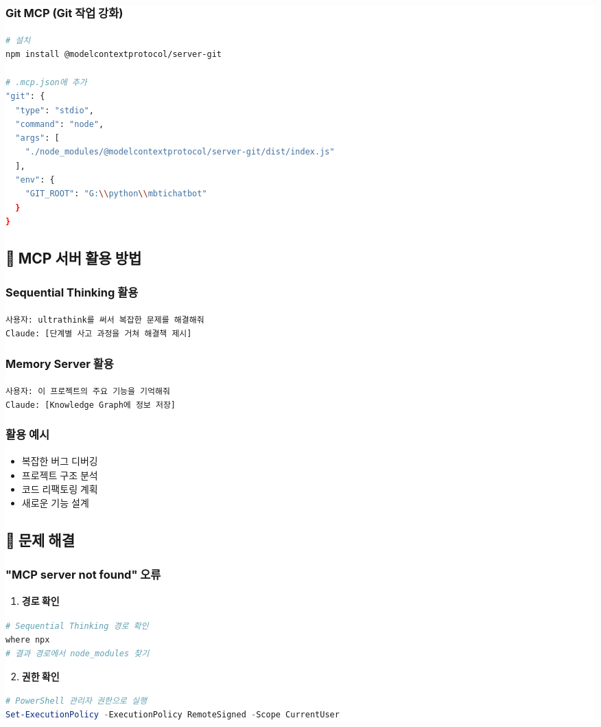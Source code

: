 ### Git MCP (Git 작업 강화)

```bash
# 설치
npm install @modelcontextprotocol/server-git

# .mcp.json에 추가
"git": {
  "type": "stdio",
  "command": "node",
  "args": [
    "./node_modules/@modelcontextprotocol/server-git/dist/index.js"
  ],
  "env": {
    "GIT_ROOT": "G:\\python\\mbtichatbot"
  }
}
```

## 📝 MCP 서버 활용 방법

### Sequential Thinking 활용
```
사용자: ultrathink를 써서 복잡한 문제를 해결해줘
Claude: [단계별 사고 과정을 거쳐 해결책 제시]
```

### Memory Server 활용
```
사용자: 이 프로젝트의 주요 기능을 기억해줘
Claude: [Knowledge Graph에 정보 저장]
```

### 활용 예시
- 복잡한 버그 디버깅
- 프로젝트 구조 분석
- 코드 리팩토링 계획
- 새로운 기능 설계

## 🐛 문제 해결

### "MCP server not found" 오류

1. **경로 확인**
```bash
# Sequential Thinking 경로 확인
where npx
# 결과 경로에서 node_modules 찾기
```

2. **권한 확인**
```powershell
# PowerShell 관리자 권한으로 실행
Set-ExecutionPolicy -ExecutionPolicy RemoteSigned -Scope CurrentUser
```
